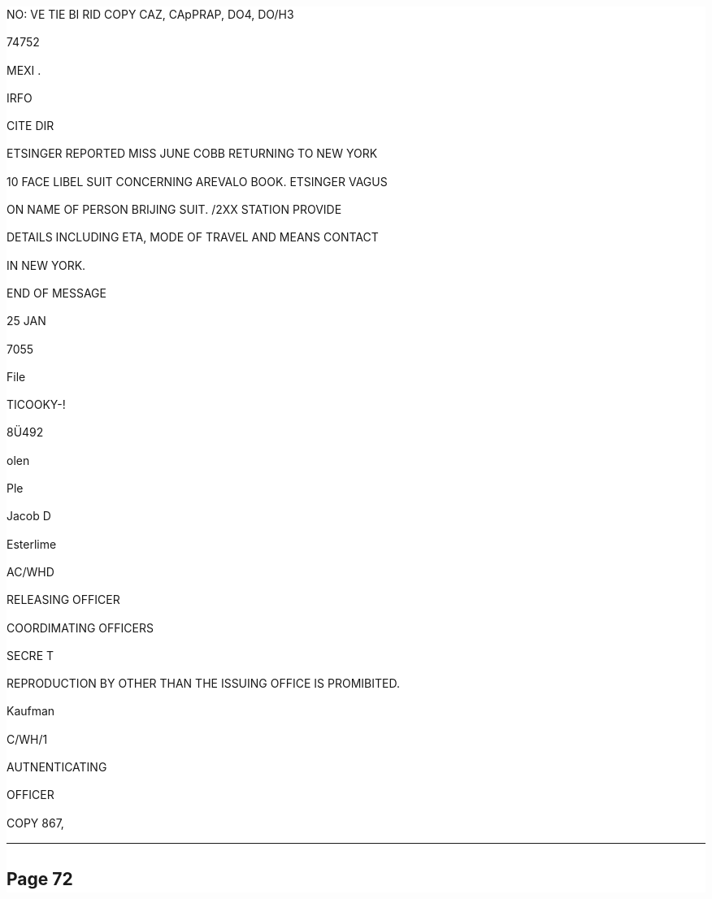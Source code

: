 NO: VE TIE BI RID COPY CAZ, CApPRAP, DO4, DO/H3

74752

MEXI .

IRFO

CITE DIR

ETSINGER REPORTED MISS JUNE COBB RETURNING TO NEW YORK

10 FACE LIBEL SUIT CONCERNING AREVALO BOOK. ETSINGER VAGUS

ON NAME OF PERSON BRIJING SUIT. /2XX STATION PROVIDE

DETAILS INCLUDING ETA, MODE OF TRAVEL AND MEANS CONTACT

IN NEW YORK.

END OF MESSAGE

25 JAN

7055

File

TICOOKY-!

8Ü492

olen

Ple

Jacob D

Esterlime

AC/WHD

RELEASING OFFICER

COORDIMATING OFFICERS

SECRE T

REPRODUCTION BY OTHER THAN THE ISSUING OFFICE IS PROMIBITED.

Kaufman

C/WH/1

AUTNENTICATING

OFFICER

COPY 867,

---

## Page 72
